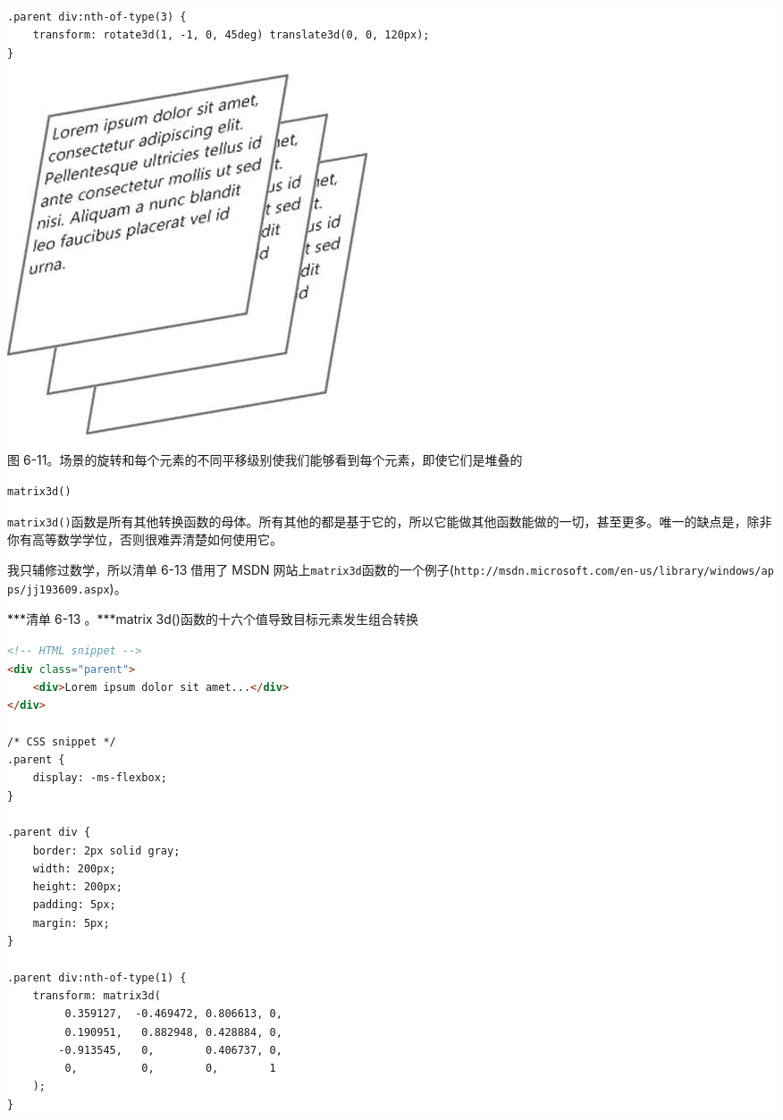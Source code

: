 ```html
.parent div:nth-of-type(3) {
    transform: rotate3d(1, -1, 0, 45deg) translate3d(0, 0, 120px);
}
```

![9781430249832_Fig06-11.jpg](img/9781430249832_Fig06-11.jpg)

图 6-11。场景的旋转和每个元素的不同平移级别使我们能够看到每个元素，即使它们是堆叠的

`matrix3d()`

`matrix3d()`函数是所有其他转换函数的母体。所有其他的都是基于它的，所以它能做其他函数能做的一切，甚至更多。唯一的缺点是，除非你有高等数学学位，否则很难弄清楚如何使用它。

我只辅修过数学，所以清单 6-13 借用了 MSDN 网站上`matrix3d`函数的一个例子(`http://msdn.microsoft.com/en-us/library/windows/apps/jj193609.aspx`)。

***清单 6-13 。***matrix 3d()函数的十六个值导致目标元素发生组合转换

```html
<!-- HTML snippet -->
<div class="parent">
    <div>Lorem ipsum dolor sit amet...</div>
</div>

/* CSS snippet */
.parent {
    display: -ms-flexbox;
}

.parent div {
    border: 2px solid gray;
    width: 200px;
    height: 200px;
    padding: 5px;
    margin: 5px;
}

.parent div:nth-of-type(1) {
    transform: matrix3d(
         0.359127,  -0.469472, 0.806613, 0,
         0.190951,   0.882948, 0.428884, 0,
        -0.913545,   0,        0.406737, 0,
         0,          0,        0,        1
    );
}
```